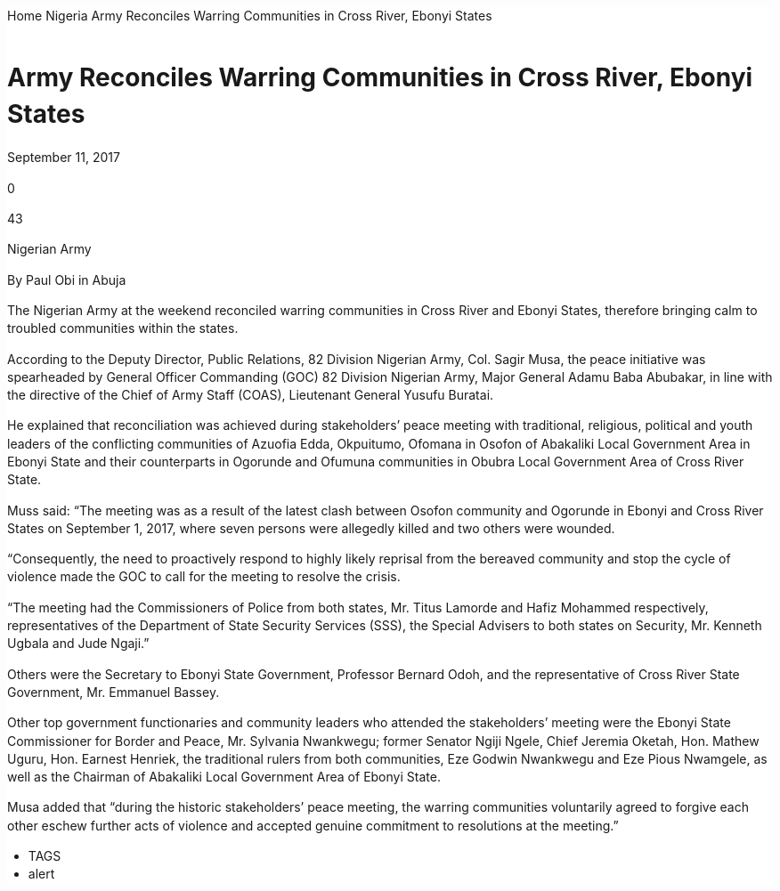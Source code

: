 

Home Nigeria Army Reconciles Warring Communities in Cross River, Ebonyi States

# Army Reconciles Warring Communities in Cross River, Ebonyi States

September 11, 2017

0

43

Nigerian Army

By Paul Obi in Abuja  


The Nigerian Army at the weekend reconciled warring communities in Cross River and Ebonyi States, therefore bringing calm to troubled communities within the states.

According to the Deputy Director, Public Relations, 82 Division Nigerian Army, Col. Sagir Musa, the peace initiative was spearheaded by General Officer Commanding \(GOC\) 82 Division Nigerian Army, Major General Adamu Baba Abubakar, in line with the directive of the Chief of Army Staff \(COAS\), Lieutenant General Yusufu Buratai.

He explained that reconciliation was achieved during stakeholders’ peace meeting with traditional, religious, political and youth leaders of the conflicting communities of Azuofia Edda, Okpuitumo, Ofomana in Osofon of Abakaliki Local Government Area in Ebonyi State and their counterparts in Ogorunde and Ofumuna communities in Obubra Local Government Area of Cross River State.

Muss said: “The meeting was as a result of the latest clash between Osofon community and Ogorunde in Ebonyi and Cross River States on September 1, 2017, where seven persons were allegedly killed and two others were wounded.

“Consequently, the need to proactively respond to highly likely reprisal from the bereaved community and stop the cycle of violence made the GOC to call for the meeting to resolve the crisis.

“The meeting had the Commissioners of Police from both states, Mr. Titus Lamorde and Hafiz Mohammed respectively, representatives of the Department of State Security Services \(SSS\), the Special Advisers to both states on Security, Mr. Kenneth Ugbala and Jude Ngaji.”

Others were the Secretary to Ebonyi State Government, Professor Bernard Odoh, and the representative of Cross River State Government, Mr. Emmanuel Bassey.

Other top government functionaries and community leaders who attended the stakeholders’ meeting were the Ebonyi State Commissioner for Border and Peace, Mr. Sylvania Nwankwegu; former Senator Ngiji Ngele, Chief Jeremia Oketah, Hon. Mathew Uguru, Hon. Earnest Henriek, the traditional rulers from both communities, Eze Godwin Nwankwegu and Eze Pious Nwamgele, as well as the Chairman of Abakaliki Local Government Area of Ebonyi State.

Musa added that “during the historic stakeholders’ peace meeting, the warring communities voluntarily agreed to forgive each other eschew further acts of violence and accepted genuine commitment to resolutions at the meeting.”

  * TAGS
  * alert
